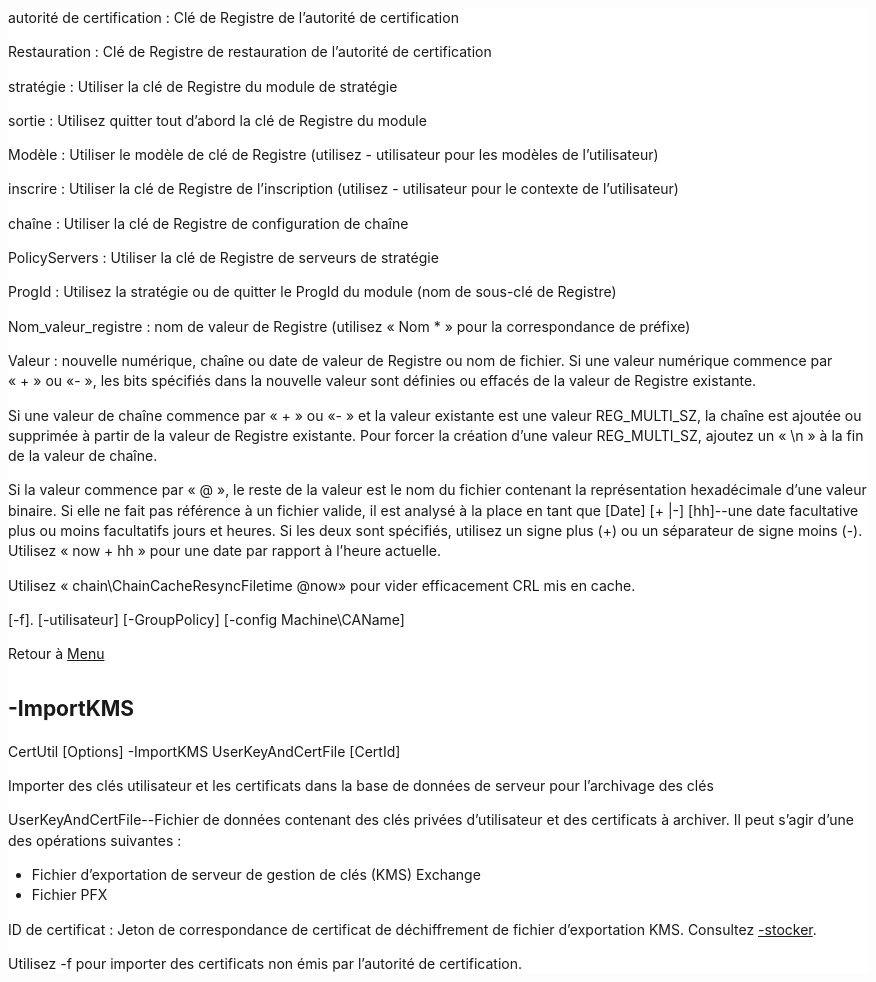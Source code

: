 autorité de certification : Clé de Registre de l’autorité de certification

Restauration : Clé de Registre de restauration de l’autorité de certification

stratégie : Utiliser la clé de Registre du module de stratégie

sortie : Utilisez quitter tout d’abord la clé de Registre du module

Modèle : Utiliser le modèle de clé de Registre (utilisez - utilisateur pour les modèles de l’utilisateur)

inscrire : Utiliser la clé de Registre de l’inscription (utilisez - utilisateur pour le contexte de l’utilisateur)

chaîne : Utiliser la clé de Registre de configuration de chaîne

PolicyServers : Utiliser la clé de Registre de serveurs de stratégie

ProgId : Utilisez la stratégie ou de quitter le ProgId du module (nom de sous-clé de Registre)

Nom_valeur_registre : nom de valeur de Registre (utilisez « Nom * » pour la correspondance de préfixe)

Valeur : nouvelle numérique, chaîne ou date de valeur de Registre ou nom de fichier. Si une valeur numérique commence par « + » ou «- », les bits spécifiés dans la nouvelle valeur sont définies ou effacés de la valeur de Registre existante.

Si une valeur de chaîne commence par « + » ou «- » et la valeur existante est une valeur REG_MULTI_SZ, la chaîne est ajoutée ou supprimée à partir de la valeur de Registre existante. Pour forcer la création d’une valeur REG_MULTI_SZ, ajoutez un « \n » à la fin de la valeur de chaîne.

Si la valeur commence par « @ », le reste de la valeur est le nom du fichier contenant la représentation hexadécimale d’une valeur binaire. Si elle ne fait pas référence à un fichier valide, il est analysé à la place en tant que [Date] [+ |-] [hh]--une date facultative plus ou moins facultatifs jours et heures. Si les deux sont spécifiés, utilisez un signe plus (+) ou un séparateur de signe moins (-). Utilisez « now + hh » pour une date par rapport à l’heure actuelle.

Utilisez « chain\ChainCacheResyncFiletime @now» pour vider efficacement CRL mis en cache.

[-f]. [-utilisateur] [-GroupPolicy] [-config Machine\CAName]

Retour à [Menu](#BKMK_menu)

## <a name="BKMK_ImportKMS"></a>-ImportKMS

CertUtil [Options] -ImportKMS UserKeyAndCertFile [CertId]

Importer des clés utilisateur et les certificats dans la base de données de serveur pour l’archivage des clés

UserKeyAndCertFile--Fichier de données contenant des clés privées d’utilisateur et des certificats à archiver.  Il peut s’agir d’une des opérations suivantes :
-   Fichier d’exportation de serveur de gestion de clés (KMS) Exchange
-   Fichier PFX

ID de certificat : Jeton de correspondance de certificat de déchiffrement de fichier d’exportation KMS.  Consultez [-stocker](#BKMK_Store).

Utilisez -f pour importer des certificats non émis par l’autorité de certification.
